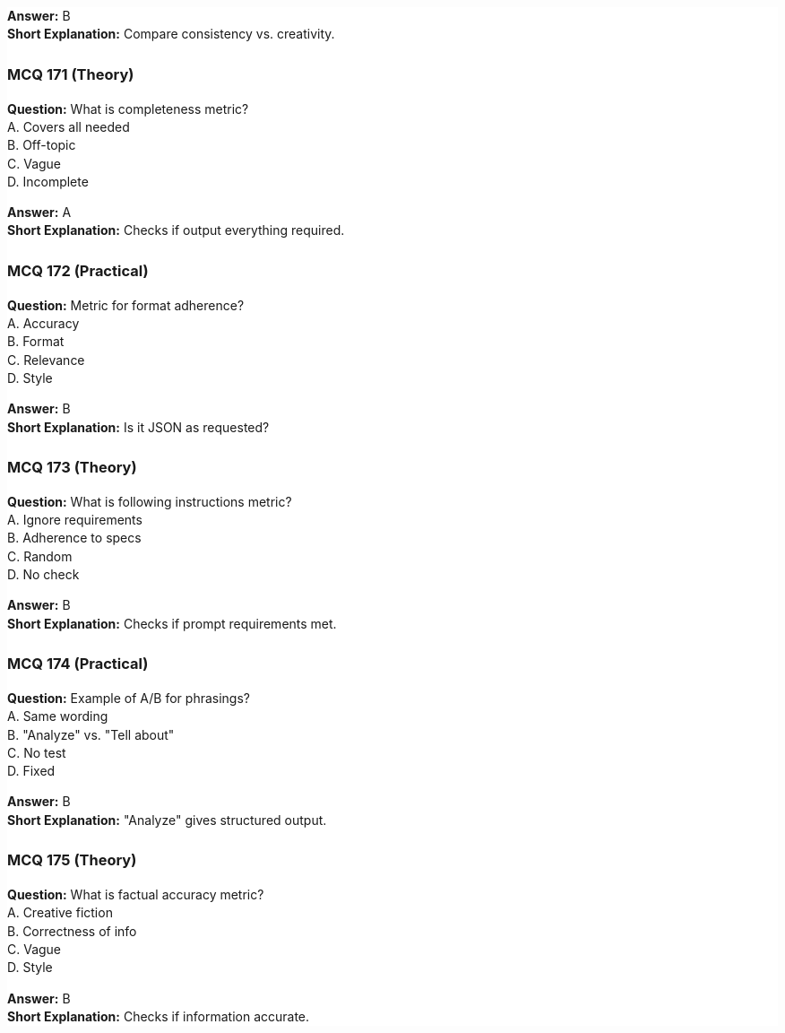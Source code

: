 **Answer:** B  
**Short Explanation:** Compare consistency vs. creativity.

### MCQ 171 (Theory)
**Question:** What is completeness metric?  
A. Covers all needed  
B. Off-topic  
C. Vague  
D. Incomplete  

**Answer:** A  
**Short Explanation:** Checks if output everything required.

### MCQ 172 (Practical)
**Question:** Metric for format adherence?  
A. Accuracy  
B. Format  
C. Relevance  
D. Style  

**Answer:** B  
**Short Explanation:** Is it JSON as requested?

### MCQ 173 (Theory)
**Question:** What is following instructions metric?  
A. Ignore requirements  
B. Adherence to specs  
C. Random  
D. No check  

**Answer:** B  
**Short Explanation:** Checks if prompt requirements met.

### MCQ 174 (Practical)
**Question:** Example of A/B for phrasings?  
A. Same wording  
B. "Analyze" vs. "Tell about"  
C. No test  
D. Fixed  

**Answer:** B  
**Short Explanation:** "Analyze" gives structured output.

### MCQ 175 (Theory)
**Question:** What is factual accuracy metric?  
A. Creative fiction  
B. Correctness of info  
C. Vague  
D. Style  

**Answer:** B  
**Short Explanation:** Checks if information accurate.
